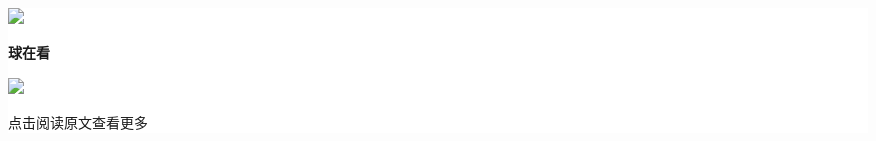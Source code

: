 ![](https://mmbiz.qpic.cn/sz_mmbiz_gif/1UG7KPNHN8GVfxmI0UEPyCJxP3sNfOmwWqNz1tqib05anuhr6YqCVFQXnNVVh13LibDgSMG3vqibbibDeuszyicqeRQ/640?wx_fmt=gif "")  
  
**球在看**  
  
  
![](https://mmbiz.qpic.cn/sz_mmbiz_gif/1UG7KPNHN8GVfxmI0UEPyCJxP3sNfOmwXiaHegvQ7Uvt6I6fA2FT09vwaQXS9Gpb0zYF7aic0dIsIhx0kGMBKSCQ/640?wx_fmt=gif "")  
  
点击阅读原文查看更多  
  
